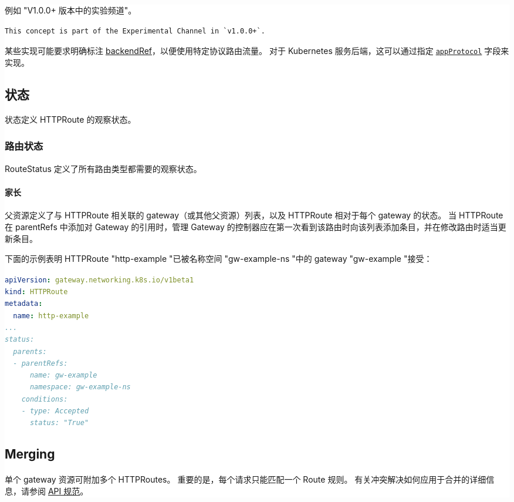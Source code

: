 例如 "V1.0.0+ 版本中的实验频道"。

```
This concept is part of the Experimental Channel in `v1.0.0+`.
```

某些实现可能要求明确标注 [backendRef](/reference/spec/#gateway.networking.k8s.io/v1beta1.HTTPBackendRef)，以便使用特定协议路由流量。 对于 Kubernetes 服务后端，这可以通过指定 [`appProtocol`](https://kubernetes.io/docs/concepts/services-networking/service/#application-protocol) 字段来实现。

## 状态

状态定义 HTTPRoute 的观察状态。

### 路由状态

RouteStatus 定义了所有路由类型都需要的观察状态。

#### 家长

父资源定义了与 HTTPRoute 相关联的 gateway（或其他父资源）列表，以及 HTTPRoute 相对于每个 gateway 的状态。 当 HTTPRoute 在 parentRefs 中添加对 Gateway 的引用时，管理 Gateway 的控制器应在第一次看到该路由时向该列表添加条目，并在修改路由时适当更新条目。

下面的示例表明 HTTPRoute "http-example "已被名称空间 "gw-example-ns "中的 gateway "gw-example "接受：

```yaml
apiVersion: gateway.networking.k8s.io/v1beta1
kind: HTTPRoute
metadata:
  name: http-example
...
status:
  parents:
  - parentRefs:
      name: gw-example
      namespace: gw-example-ns
    conditions:
    - type: Accepted
      status: "True"
```

## Merging

单个 gateway 资源可附加多个 HTTPRoutes。 重要的是，每个请求只能匹配一个 Route 规则。 有关冲突解决如何应用于合并的详细信息，请参阅 [API 规范](/reference/spec/#gateway.networking.k8s.io/v1beta1.HTTPRouteRule)。